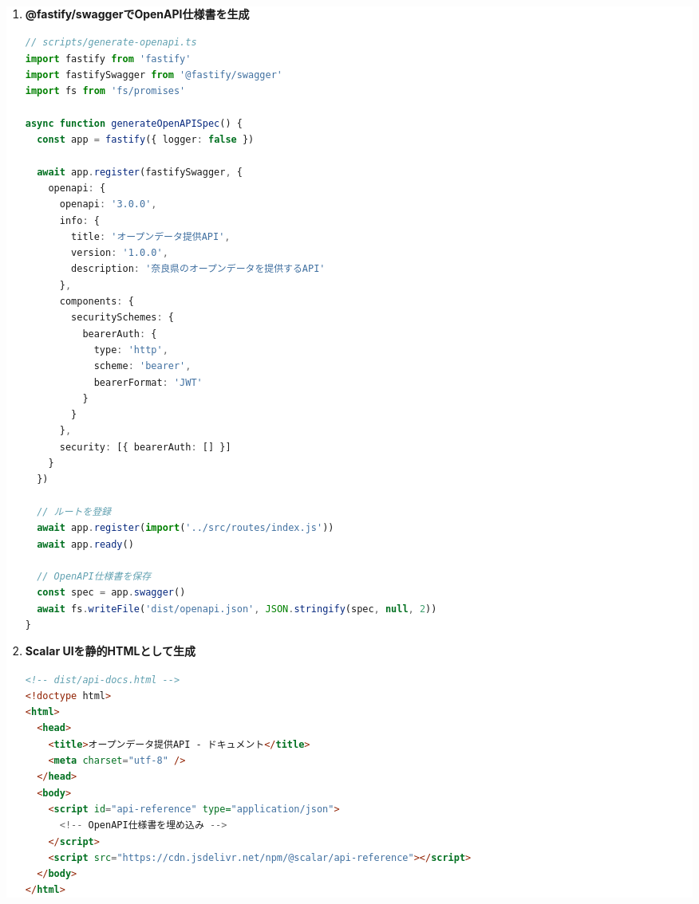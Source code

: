 1. **@fastify/swaggerでOpenAPI仕様書を生成**
   ```typescript
   // scripts/generate-openapi.ts
   import fastify from 'fastify'
   import fastifySwagger from '@fastify/swagger'
   import fs from 'fs/promises'
   
   async function generateOpenAPISpec() {
     const app = fastify({ logger: false })
     
     await app.register(fastifySwagger, {
       openapi: {
         openapi: '3.0.0',
         info: {
           title: 'オープンデータ提供API',
           version: '1.0.0',
           description: '奈良県のオープンデータを提供するAPI'
         },
         components: {
           securitySchemes: {
             bearerAuth: {
               type: 'http',
               scheme: 'bearer',
               bearerFormat: 'JWT'
             }
           }
         },
         security: [{ bearerAuth: [] }]
       }
     })
     
     // ルートを登録
     await app.register(import('../src/routes/index.js'))
     await app.ready()
     
     // OpenAPI仕様書を保存
     const spec = app.swagger()
     await fs.writeFile('dist/openapi.json', JSON.stringify(spec, null, 2))
   }
   ```

2. **Scalar UIを静的HTMLとして生成**
   ```html
   <!-- dist/api-docs.html -->
   <!doctype html>
   <html>
     <head>
       <title>オープンデータ提供API - ドキュメント</title>
       <meta charset="utf-8" />
     </head>
     <body>
       <script id="api-reference" type="application/json">
         <!-- OpenAPI仕様書を埋め込み -->
       </script>
       <script src="https://cdn.jsdelivr.net/npm/@scalar/api-reference"></script>
     </body>
   </html>
   ```
